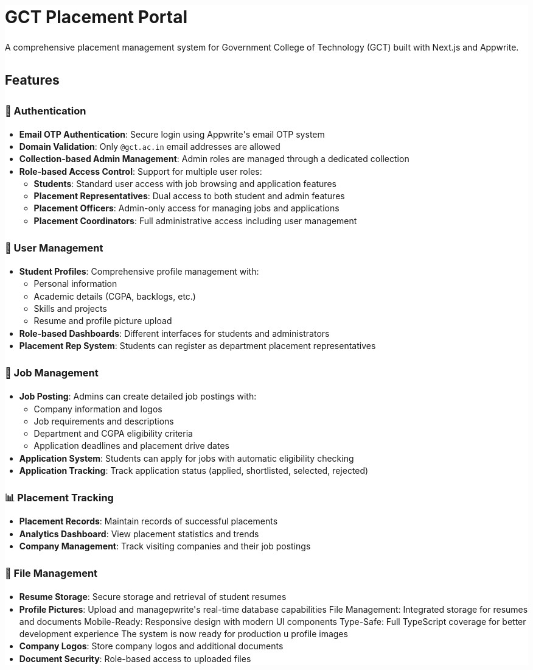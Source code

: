 # GCT Placement Portal

A comprehensive placement management system for Government College of Technology (GCT) built with Next.js and Appwrite.

## Features

### 🔐 Authentication
- **Email OTP Authentication**: Secure login using Appwrite's email OTP system
- **Domain Validation**: Only `@gct.ac.in` email addresses are allowed
- **Collection-based Admin Management**: Admin roles are managed through a dedicated collection
- **Role-based Access Control**: Support for multiple user roles:
  - **Students**: Standard user access with job browsing and application features
  - **Placement Representatives**: Dual access to both student and admin features
  - **Placement Officers**: Admin-only access for managing jobs and applications
  - **Placement Coordinators**: Full administrative access including user management

### 👥 User Management
- **Student Profiles**: Comprehensive profile management with:
  - Personal information
  - Academic details (CGPA, backlogs, etc.)
  - Skills and projects
  - Resume and profile picture upload
- **Role-based Dashboards**: Different interfaces for students and administrators
- **Placement Rep System**: Students can register as department placement representatives

### 💼 Job Management
- **Job Posting**: Admins can create detailed job postings with:
  - Company information and logos
  - Job requirements and descriptions
  - Department and CGPA eligibility criteria
  - Application deadlines and placement drive dates
- **Application System**: Students can apply for jobs with automatic eligibility checking
- **Application Tracking**: Track application status (applied, shortlisted, selected, rejected)

### 📊 Placement Tracking
- **Placement Records**: Maintain records of successful placements
- **Analytics Dashboard**: View placement statistics and trends
- **Company Management**: Track visiting companies and their job postings

### 📁 File Management
- **Resume Storage**: Secure storage and retrieval of student resumes
- **Profile Pictures**: Upload and managepwrite's real-time database capabilities
File Management: Integrated storage for resumes and documents
Mobile-Ready: Responsive design with modern UI components
Type-Safe: Full TypeScript coverage for better development experience
The system is now ready for production u profile images
- **Company Logos**: Store company logos and additional documents
- **Document Security**: Role-based access to uploaded files
